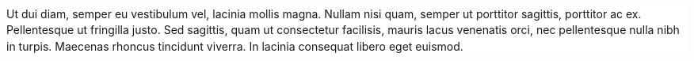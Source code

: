 Ut dui diam, semper eu vestibulum vel, lacinia mollis magna. Nullam nisi quam, semper ut porttitor sagittis, 
porttitor ac ex. Pellentesque ut fringilla justo. Sed sagittis, quam ut consectetur facilisis, mauris lacus venenatis orci, 
nec pellentesque nulla nibh in turpis. Maecenas rhoncus tincidunt viverra. In lacinia consequat libero eget euismod.
